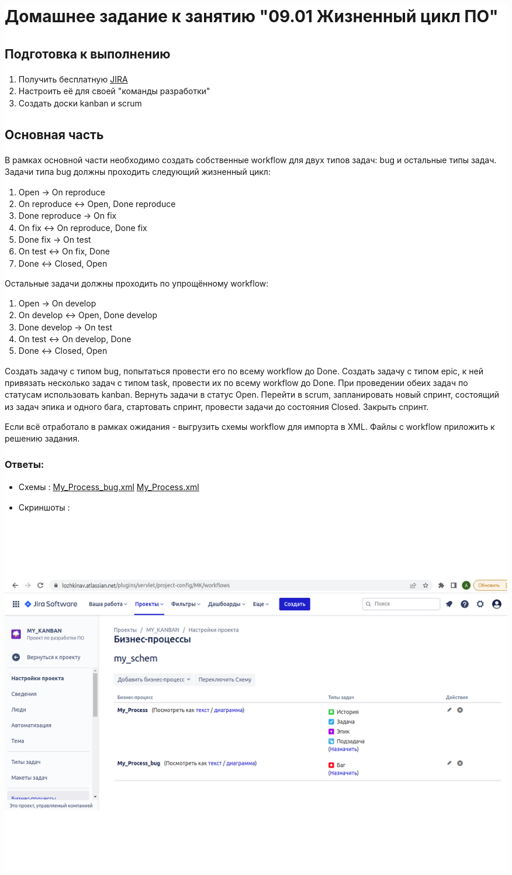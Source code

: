# Домашнее задание к занятию "09.01 Жизненный цикл ПО"

## Подготовка к выполнению
1. Получить бесплатную [JIRA](https://www.atlassian.com/ru/software/jira/free)
2. Настроить её для своей "команды разработки"
3. Создать доски kanban и scrum

## Основная часть
В рамках основной части необходимо создать собственные workflow для двух типов задач: bug и остальные типы задач. Задачи типа bug должны проходить следующий жизненный цикл:
1. Open -> On reproduce
2. On reproduce <-> Open, Done reproduce
3. Done reproduce -> On fix
4. On fix <-> On reproduce, Done fix
5. Done fix -> On test
6. On test <-> On fix, Done
7. Done <-> Closed, Open

Остальные задачи должны проходить по упрощённому workflow:
1. Open -> On develop
2. On develop <-> Open, Done develop
3. Done develop -> On test
4. On test <-> On develop, Done
5. Done <-> Closed, Open

Создать задачу с типом bug, попытаться провести его по всему workflow до Done. Создать задачу с типом epic, к ней привязать несколько задач с типом task, провести их по всему workflow до Done. При проведении обеих задач по статусам использовать kanban. Вернуть задачи в статус Open.
Перейти в scrum, запланировать новый спринт, состоящий из задач эпика и одного бага, стартовать спринт, провести задачи до состояния Closed. Закрыть спринт.

Если всё отработало в рамках ожидания - выгрузить схемы workflow для импорта в XML. Файлы с workflow приложить к решению задания.

### Ответы:
- Схемы :
[My_Process_bug.xml](./My_Process_bug.xml)
[My_Process.xml](./My_Process.xml)

- Скриншоты :
<p align="center">
  <img width="1285" height="591" src="./screenshots/1.png">